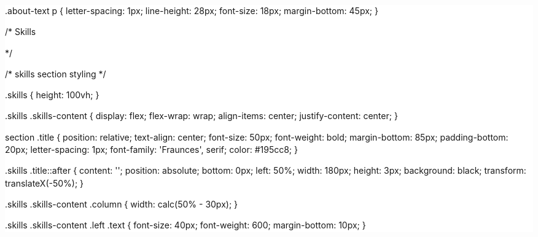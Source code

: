 .about-text p {
  letter-spacing: 1px;
  line-height: 28px;
  font-size: 18px;
  margin-bottom: 45px;
}

/*
Skills 

*/

/* skills section styling */

.skills {
  height: 100vh;
}

.skills .skills-content {
  display: flex;
  flex-wrap: wrap;
  align-items: center;
  justify-content: center;
}

section .title {
  position: relative;
  text-align: center;
  font-size: 50px;
  font-weight: bold;
  margin-bottom: 85px;
  padding-bottom: 20px;
  letter-spacing: 1px;
  font-family: 'Fraunces', serif;
  color: #195cc8;
}

.skills .title::after {
  content: '';
  position: absolute;
  bottom: 0px;
  left: 50%;
  width: 180px;
  height: 3px;
  background: black;
  transform: translateX(-50%);
}

.skills .skills-content .column {
  width: calc(50% - 30px);
}

.skills .skills-content .left .text {
  font-size: 40px;
  font-weight: 600;
  margin-bottom: 10px;
}
